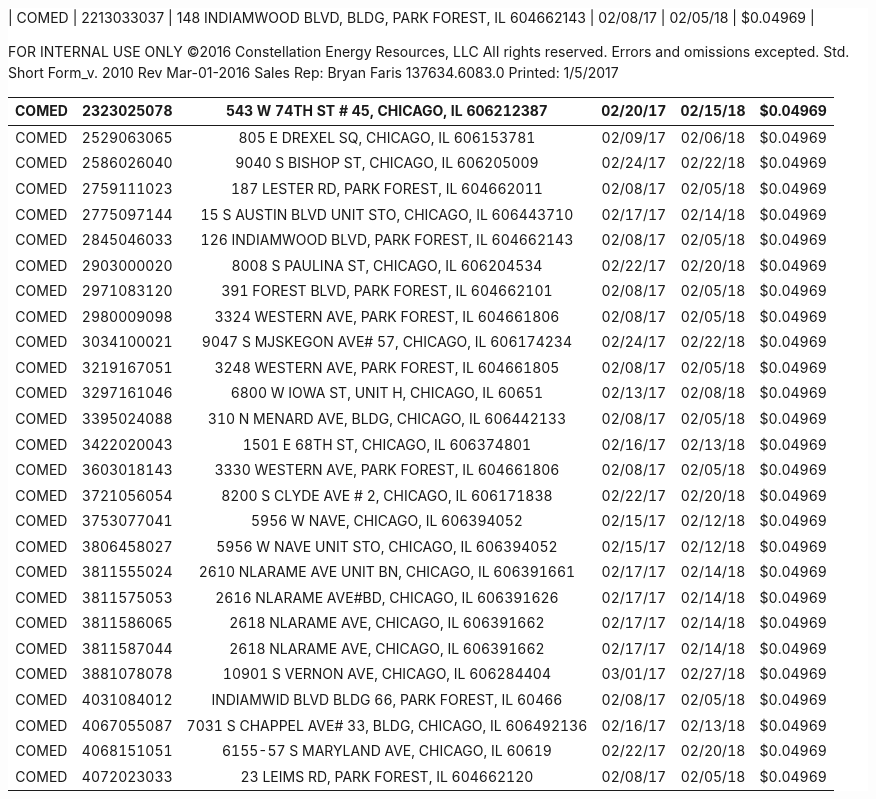 | COMED | 2213033037 | 148 INDIAMWOOD BLVD, BLDG, PARK FOREST, IL 604662143 | 02/08/17 | 02/05/18 | \$0.04969 |

FOR INTERNAL USE ONLY
©2016 Constellation Energy Resources, LLC AlI rights reserved.
Errors and omissions excepted. Std. Short Form_v. 2010 Rev Mar-01-2016
Sales Rep: Bryan Faris
137634.6083.0 Printed: $1 / 5 / 2017$

| COMED | 2323025078 | 543 W 74TH ST \# 45, CHICAGO, IL 606212387 | 02/20/17 | 02/15/18 | \$0.04969 |
| :--: | :--: | :--: | :--: | :--: | :--: |
| COMED | 2529063065 | 805 E DREXEL SQ, CHICAGO, IL 606153781 | 02/09/17 | 02/06/18 | \$0.04969 |
| COMED | 2586026040 | 9040 S BISHOP ST, CHICAGO, IL 606205009 | 02/24/17 | 02/22/18 | \$0.04969 |
| COMED | 2759111023 | 187 LESTER RD, PARK FOREST, IL 604662011 | 02/08/17 | 02/05/18 | \$0.04969 |
| COMED | 2775097144 | 15 S AUSTIN BLVD UNIT STO, CHICAGO, IL 606443710 | 02/17/17 | 02/14/18 | \$0.04969 |
| COMED | 2845046033 | 126 INDIAMWOOD BLVD, PARK FOREST, IL 604662143 | 02/08/17 | 02/05/18 | \$0.04969 |
| COMED | 2903000020 | 8008 S PAULINA ST, CHICAGO, IL 606204534 | 02/22/17 | 02/20/18 | \$0.04969 |
| COMED | 2971083120 | 391 FOREST BLVD, PARK FOREST, IL 604662101 | 02/08/17 | 02/05/18 | \$0.04969 |
| COMED | 2980009098 | 3324 WESTERN AVE, PARK FOREST, IL 604661806 | 02/08/17 | 02/05/18 | \$0.04969 |
| COMED | 3034100021 | 9047 S MJSKEGON AVE\# 57, CHICAGO, IL 606174234 | 02/24/17 | 02/22/18 | \$0.04969 |
| COMED | 3219167051 | 3248 WESTERN AVE, PARK FOREST, IL 604661805 | 02/08/17 | 02/05/18 | \$0.04969 |
| COMED | 3297161046 | 6800 W IOWA ST, UNIT H, CHICAGO, IL 60651 | 02/13/17 | 02/08/18 | \$0.04969 |
| COMED | 3395024088 | 310 N MENARD AVE, BLDG, CHICAGO, IL 606442133 | 02/08/17 | 02/05/18 | \$0.04969 |
| COMED | 3422020043 | 1501 E 68TH ST, CHICAGO, IL 606374801 | 02/16/17 | 02/13/18 | \$0.04969 |
| COMED | 3603018143 | 3330 WESTERN AVE, PARK FOREST, IL 604661806 | 02/08/17 | 02/05/18 | \$0.04969 |
| COMED | 3721056054 | 8200 S CLYDE AVE \# 2, CHICAGO, IL 606171838 | 02/22/17 | 02/20/18 | \$0.04969 |
| COMED | 3753077041 | 5956 W NAVE, CHICAGO, IL 606394052 | 02/15/17 | 02/12/18 | \$0.04969 |
| COMED | 3806458027 | 5956 W NAVE UNIT STO, CHICAGO, IL 606394052 | 02/15/17 | 02/12/18 | \$0.04969 |
| COMED | 3811555024 | 2610 NLARAME AVE UNIT BN, CHICAGO, IL 606391661 | 02/17/17 | 02/14/18 | \$0.04969 |
| COMED | 3811575053 | 2616 NLARAME AVE\#BD, CHICAGO, IL 606391626 | 02/17/17 | 02/14/18 | \$0.04969 |
| COMED | 3811586065 | 2618 NLARAME AVE, CHICAGO, IL 606391662 | 02/17/17 | 02/14/18 | \$0.04969 |
| COMED | 3811587044 | 2618 NLARAME AVE, CHICAGO, IL 606391662 | 02/17/17 | 02/14/18 | \$0.04969 |
| COMED | 3881078078 | 10901 S VERNON AVE, CHICAGO, IL 606284404 | 03/01/17 | 02/27/18 | \$0.04969 |
| COMED | 4031084012 | INDIAMWID BLVD BLDG 66, PARK FOREST, IL 60466 | 02/08/17 | 02/05/18 | \$0.04969 |
| COMED | 4067055087 | 7031 S CHAPPEL AVE\# 33, BLDG, CHICAGO, IL 606492136 | 02/16/17 | 02/13/18 | \$0.04969 |
| COMED | 4068151051 | 6155-57 S MARYLAND AVE, CHICAGO, IL 60619 | 02/22/17 | 02/20/18 | \$0.04969 |
| COMED | 4072023033 | 23 LEIMS RD, PARK FOREST, IL 604662120 | 02/08/17 | 02/05/18 | \$0.04969 |
